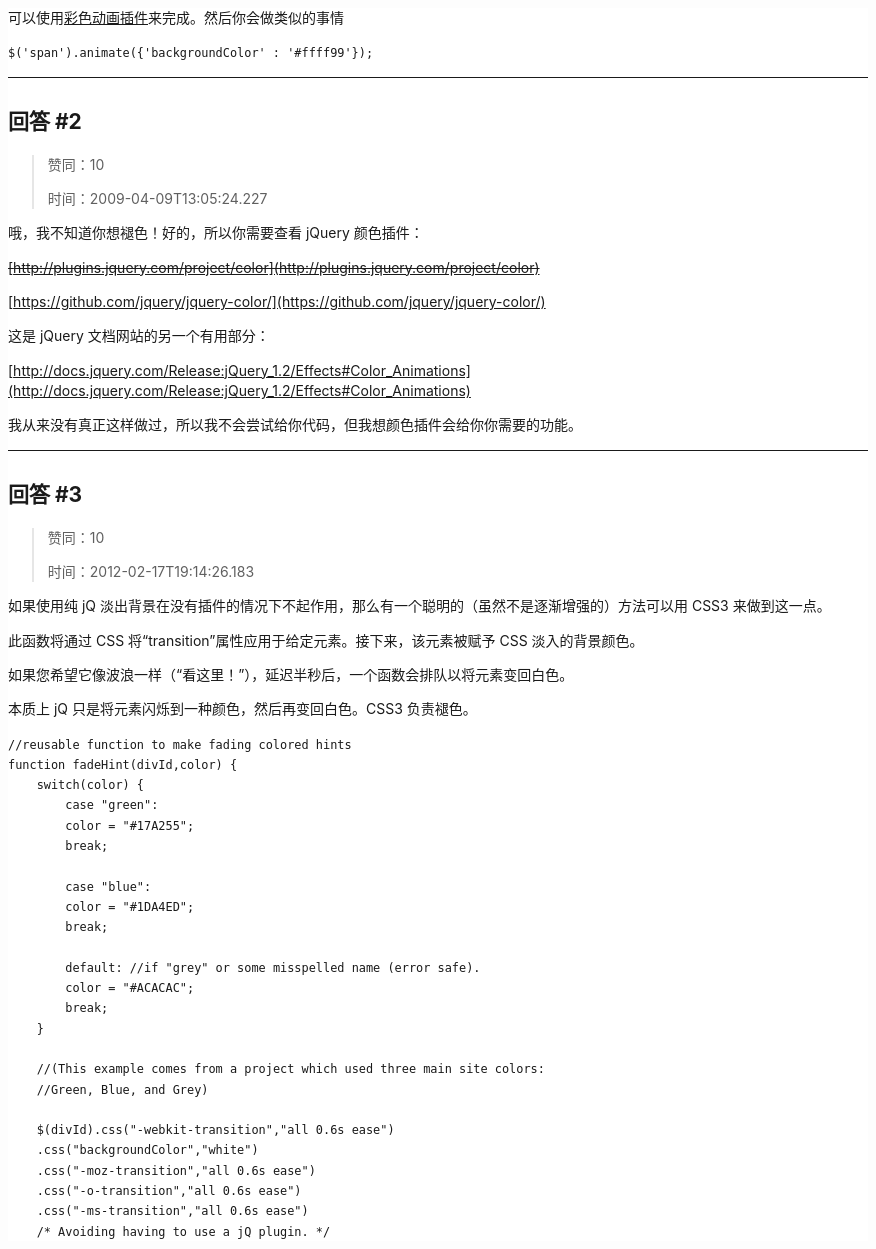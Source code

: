 可以使用[彩色动画插件](http://plugins.jquery.com/project/color)来完成。然后你会做类似的事情

```
$('span').animate({'backgroundColor' : '#ffff99'}); 
```

* * *

## 回答 #2

> 赞同：10
> 
> 时间：2009-04-09T13:05:24.227

哦，我不知道你想褪色！好的，所以你需要查看 jQuery 颜色插件：

~~[http://plugins.jquery.com/project/color](http://plugins.jquery.com/project/color)~~

[https://github.com/jquery/jquery-color/](https://github.com/jquery/jquery-color/)

这是 jQuery 文档网站的另一个有用部分：

[http://docs.jquery.com/Release:jQuery_1.2/Effects#Color_Animations](http://docs.jquery.com/Release:jQuery_1.2/Effects#Color_Animations)

我从来没有真正这样做过，所以我不会尝试给你代码，但我想颜色插件会给你你需要的功能。

* * *

## 回答 #3

> 赞同：10
> 
> 时间：2012-02-17T19:14:26.183

如果使用纯 jQ 淡出背景在没有插件的情况下不起作用，那么有一个聪明的（虽然不是逐渐增强的）方法可以用 CSS3 来做到这一点。

此函数将通过 CSS 将“transition”属性应用于给定元素。接下来，该元素被赋予 CSS 淡入的背景颜色。

如果您希望它像波浪一样（“看这里！”），延迟半秒后，一个函数会排队以将元素变回白色。

本质上 jQ 只是将元素闪烁到一种颜色，然后再变回白色。CSS3 负责褪色。

```
//reusable function to make fading colored hints
function fadeHint(divId,color) {
    switch(color) {
        case "green":
        color = "#17A255";
        break;

        case "blue":
        color = "#1DA4ED";
        break;

        default: //if "grey" or some misspelled name (error safe).
        color = "#ACACAC";
        break;
    }

    //(This example comes from a project which used three main site colors: 
    //Green, Blue, and Grey)

    $(divId).css("-webkit-transition","all 0.6s ease")
    .css("backgroundColor","white")
    .css("-moz-transition","all 0.6s ease")
    .css("-o-transition","all 0.6s ease")
    .css("-ms-transition","all 0.6s ease")
    /* Avoiding having to use a jQ plugin. */

```
